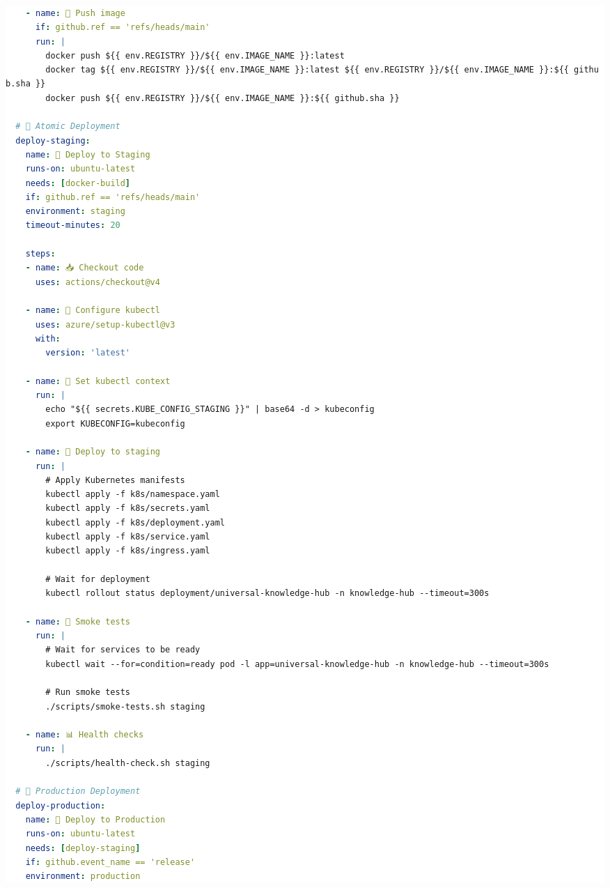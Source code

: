 ```yaml
    - name: 🐳 Push image
      if: github.ref == 'refs/heads/main'
      run: |
        docker push ${{ env.REGISTRY }}/${{ env.IMAGE_NAME }}:latest
        docker tag ${{ env.REGISTRY }}/${{ env.IMAGE_NAME }}:latest ${{ env.REGISTRY }}/${{ env.IMAGE_NAME }}:${{ github.sha }}
        docker push ${{ env.REGISTRY }}/${{ env.IMAGE_NAME }}:${{ github.sha }}

  # 🚀 Atomic Deployment
  deploy-staging:
    name: 🚀 Deploy to Staging
    runs-on: ubuntu-latest
    needs: [docker-build]
    if: github.ref == 'refs/heads/main'
    environment: staging
    timeout-minutes: 20
    
    steps:
    - name: 📥 Checkout code
      uses: actions/checkout@v4
    
    - name: 🔐 Configure kubectl
      uses: azure/setup-kubectl@v3
      with:
        version: 'latest'
    
    - name: 🔐 Set kubectl context
      run: |
        echo "${{ secrets.KUBE_CONFIG_STAGING }}" | base64 -d > kubeconfig
        export KUBECONFIG=kubeconfig
    
    - name: 🚀 Deploy to staging
      run: |
        # Apply Kubernetes manifests
        kubectl apply -f k8s/namespace.yaml
        kubectl apply -f k8s/secrets.yaml
        kubectl apply -f k8s/deployment.yaml
        kubectl apply -f k8s/service.yaml
        kubectl apply -f k8s/ingress.yaml
        
        # Wait for deployment
        kubectl rollout status deployment/universal-knowledge-hub -n knowledge-hub --timeout=300s
    
    - name: 🧪 Smoke tests
      run: |
        # Wait for services to be ready
        kubectl wait --for=condition=ready pod -l app=universal-knowledge-hub -n knowledge-hub --timeout=300s
        
        # Run smoke tests
        ./scripts/smoke-tests.sh staging
    
    - name: 📊 Health checks
      run: |
        ./scripts/health-check.sh staging

  # 🚀 Production Deployment
  deploy-production:
    name: 🚀 Deploy to Production
    runs-on: ubuntu-latest
    needs: [deploy-staging]
    if: github.event_name == 'release'
    environment: production
```